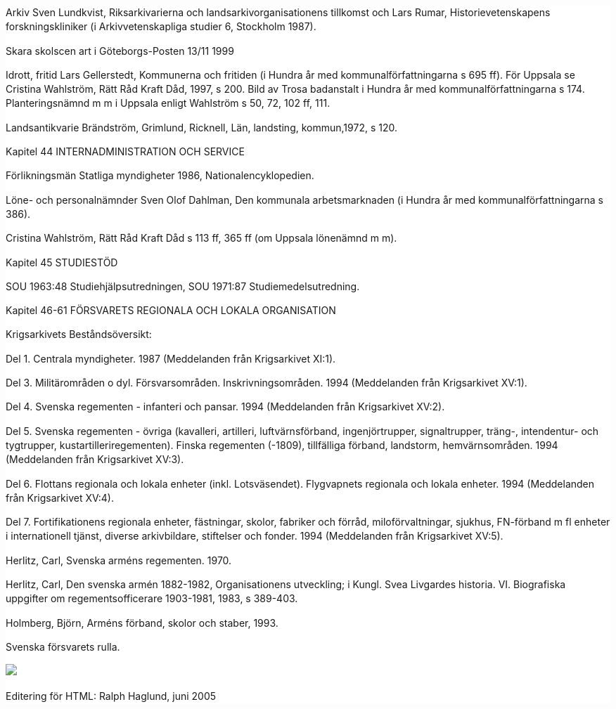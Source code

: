 Arkiv Sven Lundkvist, Riksarkivarierna och landsarkivorganisationens tillkomst och Lars Rumar, Historievetenskapens forskningskliniker (i Arkivvetenskapliga studier 6, Stockholm 1987).

Skara skolscen art i Göteborgs-Posten 13/11 1999

Idrott, fritid Lars Gellerstedt, Kommunerna och fritiden (i Hundra år med kommunalförfattningarna s 695 ff). För Uppsala se Cristina Wahlström, Rätt Råd Kraft Dåd, 1997, s 200. Bild av Trosa badanstalt i Hundra år med kommunalförfattningarna s 174. Planteringsnämnd m m i Uppsala enligt Wahlström s 50, 72, 102 ff, 111.

Landsantikvarie Brändström, Grimlund, Ricknell, Län, landsting, kommun,1972, s 120.

  

Kapitel 44 INTERNADMINISTRATION OCH SERVICE

Förlikningsmän Statliga myndigheter 1986, Nationalencyklopedien.

Löne- och personalnämnder Sven Olof Dahlman, Den kommunala arbetsmarknaden (i Hundra år med kommunalförfattningarna s 386).

Cristina Wahlström, Rätt Råd Kraft Dåd s 113 ff, 365 ff (om Uppsala lönenämnd m m).

  

Kapitel 45 STUDIESTÖD

SOU 1963:48 Studiehjälpsutredningen, SOU 1971:87 Studiemedelsutredning.

  

Kapitel 46-61 FÖRSVARETS REGIONALA OCH LOKALA ORGANISATION

Krigsarkivets Beståndsöversikt:

Del 1. Centrala myndigheter. 1987 (Meddelanden från Krigsarkivet XI:1).

Del 3. Militärområden o dyl. Försvarsområden. Inskrivningsområden. 1994 (Meddelanden från Krigsarkivet XV:1).

Del 4. Svenska regementen - infanteri och pansar. 1994 (Meddelanden från Krigsarkivet XV:2).

Del 5. Svenska regementen - övriga (kavalleri, artilleri, luftvärnsförband, ingenjörtrupper, signaltrupper, träng-, intendentur- och tygtrupper, kustartilleriregementen). Finska regementen (-1809), tillfälliga förband, landstorm, hemvärnsområden. 1994 (Meddelanden från Krigsarkivet XV:3).

Del 6. Flottans regionala och lokala enheter (inkl. Lotsväsendet). Flygvapnets regionala och lokala enheter. 1994 (Meddelanden från Krigsarkivet XV:4).

Del 7. Fortifikationens regionala enheter, fästningar, skolor, fabriker och förråd, miloförvaltningar, sjukhus, FN-förband m fl enheter i internationell tjänst, diverse arkivbildare, stiftelser och fonder. 1994 (Meddelanden från Krigsarkivet XV:5).

Herlitz, Carl, Svenska arméns regementen. 1970.

Herlitz, Carl, Den svenska armén 1882-1982, Organisationens utveckling; i Kungl. Svea Livgardes historia. VI. Biografiska uppgifter om regementsofficerare 1903-1981, 1983, s 389-403.

Holmberg, Björn, Arméns förband, skolor och staber, 1993.

Svenska försvarets rulla.

[![](arrow9.jpg)](Index.htm)

Editering för HTML: Ralph Haglund, juni 2005
